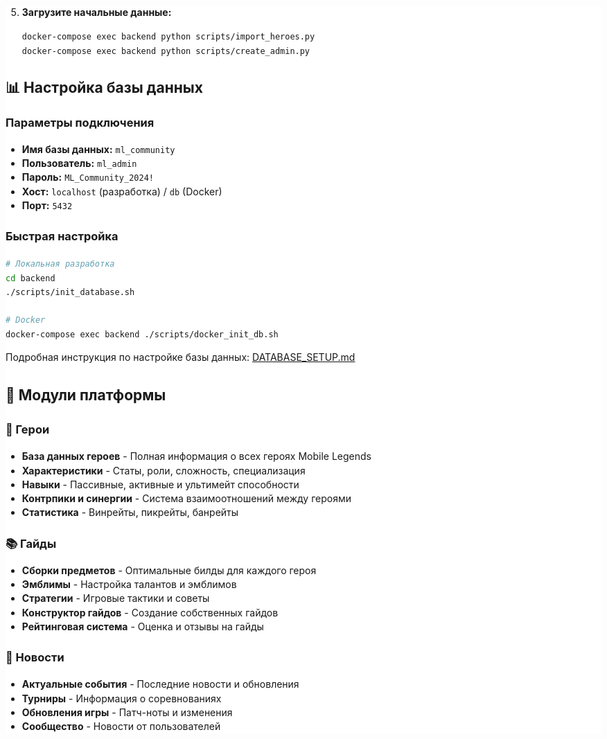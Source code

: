 5. **Загрузите начальные данные:**
   ```bash
   docker-compose exec backend python scripts/import_heroes.py
   docker-compose exec backend python scripts/create_admin.py
   ```

## 📊 Настройка базы данных

### Параметры подключения

- **Имя базы данных:** `ml_community`
- **Пользователь:** `ml_admin`
- **Пароль:** `ML_Community_2024!`
- **Хост:** `localhost` (разработка) / `db` (Docker)
- **Порт:** `5432`

### Быстрая настройка

```bash
# Локальная разработка
cd backend
./scripts/init_database.sh

# Docker
docker-compose exec backend ./scripts/docker_init_db.sh
```

Подробная инструкция по настройке базы данных: [DATABASE_SETUP.md](DATABASE_SETUP.md)

## 🎯 Модули платформы

### 🦸 Герои
- **База данных героев** - Полная информация о всех героях Mobile Legends
- **Характеристики** - Статы, роли, сложность, специализация
- **Навыки** - Пассивные, активные и ультимейт способности
- **Контрпики и синергии** - Система взаимоотношений между героями
- **Статистика** - Винрейты, пикрейты, банрейты

### 📚 Гайды
- **Сборки предметов** - Оптимальные билды для каждого героя
- **Эмблимы** - Настройка талантов и эмблимов
- **Стратегии** - Игровые тактики и советы
- **Конструктор гайдов** - Создание собственных гайдов
- **Рейтинговая система** - Оценка и отзывы на гайды

### 📰 Новости
- **Актуальные события** - Последние новости и обновления
- **Турниры** - Информация о соревнованиях
- **Обновления игры** - Патч-ноты и изменения
- **Сообщество** - Новости от пользователей
